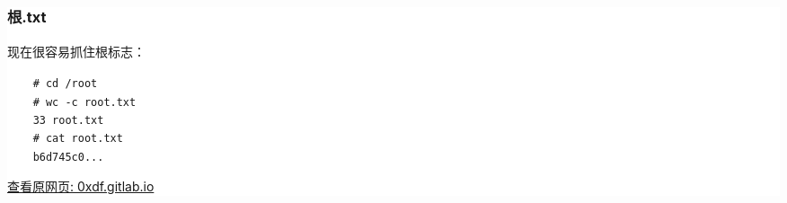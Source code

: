     

### 根.txt

现在很容易抓住根标志：


```
    # cd /root
    # wc -c root.txt
    33 root.txt
    # cat root.txt
    b6d745c0...
```

    

[查看原网页: 0xdf.gitlab.io](https://0xdf.gitlab.io/2018/06/30/htb-nibbles.html)